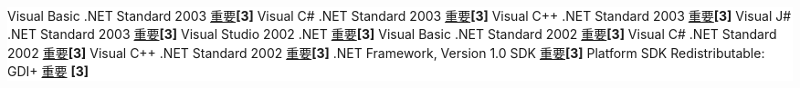 <td style="border:1px solid black;">Visual Basic .NET Standard 2003</td>
<td style="border:1px solid black;"></td>
<td style="border:1px solid black;"><a href="http://www.microsoft.com/downloads/details.aspx?familyid=a13b7a21-463c-4286-ad68-e692417e80e2&amp;displaylang=ja">重要</a><strong>[3]</strong></td>
</tr>
<tr class="even">
<td style="border:1px solid black;">Visual C# .NET Standard 2003</td>
<td style="border:1px solid black;"></td>
<td style="border:1px solid black;"><a href="http://www.microsoft.com/downloads/details.aspx?familyid=a13b7a21-463c-4286-ad68-e692417e80e2&amp;displaylang=ja">重要</a><strong>[3]</strong></td>
</tr>
<tr class="odd">
<td style="border:1px solid black;">Visual C++ .NET Standard 2003</td>
<td style="border:1px solid black;"></td>
<td style="border:1px solid black;"><a href="http://www.microsoft.com/downloads/details.aspx?familyid=a13b7a21-463c-4286-ad68-e692417e80e2&amp;displaylang=ja">重要</a><strong>[3]</strong></td>
</tr>
<tr class="even">
<td style="border:1px solid black;">Visual J# .NET Standard 2003</td>
<td style="border:1px solid black;"></td>
<td style="border:1px solid black;"><a href="http://www.microsoft.com/downloads/details.aspx?familyid=a13b7a21-463c-4286-ad68-e692417e80e2&amp;displaylang=ja">重要</a><strong>[3]</strong></td>
</tr>
<tr class="odd">
<td style="border:1px solid black;">Visual Studio 2002 .NET</td>
<td style="border:1px solid black;"></td>
<td style="border:1px solid black;"><a href="http://www.microsoft.com/downloads/details.aspx?familyid=44004d19-b22f-4af2-a701-1fcb0467fbf9&amp;displaylang=ja">重要</a><strong>[3]</strong></td>
</tr>
<tr class="even">
<td style="border:1px solid black;">Visual Basic .NET Standard 2002</td>
<td style="border:1px solid black;"></td>
<td style="border:1px solid black;"><a href="http://www.microsoft.com/downloads/details.aspx?familyid=44004d19-b22f-4af2-a701-1fcb0467fbf9&amp;displaylang=ja">重要</a><strong>[3]</strong></td>
</tr>
<tr class="odd">
<td style="border:1px solid black;">Visual C# .NET Standard 2002</td>
<td style="border:1px solid black;"></td>
<td style="border:1px solid black;"><a href="http://www.microsoft.com/downloads/details.aspx?familyid=44004d19-b22f-4af2-a701-1fcb0467fbf9&amp;displaylang=ja">重要</a><strong>[3]</strong></td>
</tr>
<tr class="even">
<td style="border:1px solid black;">Visual C++ .NET Standard 2002</td>
<td style="border:1px solid black;"></td>
<td style="border:1px solid black;"><a href="http://www.microsoft.com/downloads/details.aspx?familyid=44004d19-b22f-4af2-a701-1fcb0467fbf9&amp;displaylang=ja">重要</a><strong>[3]</strong></td>
</tr>
<tr class="odd">
<td style="border:1px solid black;">.NET Framework, Version 1.0 SDK</td>
<td style="border:1px solid black;"></td>
<td style="border:1px solid black;"><a href="http://www.microsoft.com/downloads/details.aspx?familyid=6978d761-4a92-4106-a9bc-83e78d4abc5b&amp;displaylang=ja">重要</a><strong>[3]</strong></td>
</tr>
<tr class="even">
<td style="border:1px solid black;">Platform SDK Redistributable: GDI+</td>
<td style="border:1px solid black;"></td>
<td style="border:1px solid black;"><a href="http://www.microsoft.com/downloads/details.aspx?familyid=6a63ab9c-df12-4d41-933c-be590feaa05a&amp;displaylang=en">重要</a> <strong>[3]</strong></td>
</tr>
<tr class="odd">
<td style="border:1px solid black;"></td>
<td style="border:1px solid black;"></td>
<td style="border:1px solid black;"></td>
</tr>